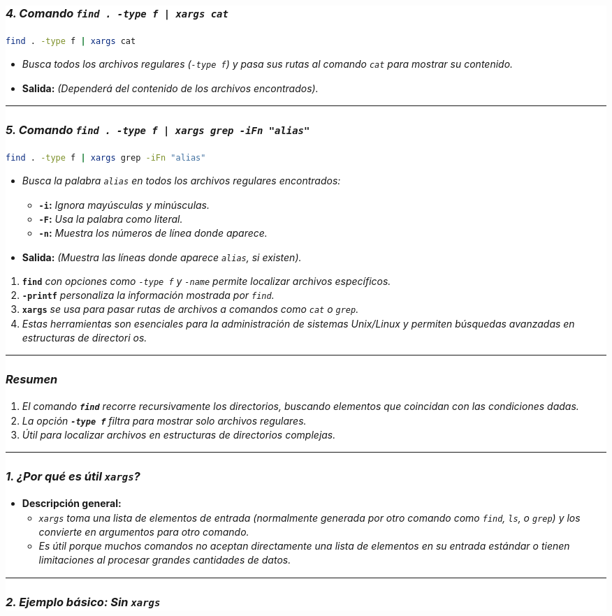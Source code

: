 
### ***4. Comando `find . -type f | xargs cat`***

```bash
find . -type f | xargs cat
```

- *Busca todos los archivos regulares (`-type f`) y pasa sus rutas al comando `cat` para mostrar su contenido.*

- **Salida:** *(Dependerá del contenido de los archivos encontrados).*

---

### ***5. Comando `find . -type f | xargs grep -iFn "alias"`***

```bash
find . -type f | xargs grep -iFn "alias"
```

- *Busca la palabra `alias` en todos los archivos regulares encontrados:*
  - **`-i`:** *Ignora mayúsculas y minúsculas.*
  - **`-F`:** *Usa la palabra como literal.*
  - **`-n`:** *Muestra los números de línea donde aparece.*

- **Salida:** *(Muestra las líneas donde aparece `alias`, si existen).*

1. **`find`** *con opciones como `-type f` y `-name` permite localizar archivos específicos.*
2. **`-printf`** *personaliza la información mostrada por `find`.*
3. **`xargs`** *se usa para pasar rutas de archivos a comandos como `cat` o `grep`.*
4. *Estas herramientas son esenciales para la administración de sistemas Unix/Linux y permiten búsquedas avanzadas en estructuras de directori os.*

---

### ***Resumen***

1. *El comando **`find`** recorre recursivamente los directorios, buscando elementos que coincidan con las condiciones dadas.*
2. *La opción **`-type f`** filtra para mostrar solo archivos regulares.*
3. *Útil para localizar archivos en estructuras de directorios complejas.*

---

### ***1. ¿Por qué es útil `xargs`?***

- **Descripción general:**
  - *`xargs` toma una lista de elementos de entrada (normalmente generada por otro comando como `find`, `ls`, o `grep`) y los convierte en argumentos para otro comando.*
  - *Es útil porque muchos comandos no aceptan directamente una lista de elementos en su entrada estándar o tienen limitaciones al procesar grandes cantidades de datos.*

---

### ***2. Ejemplo básico: Sin `xargs`***
